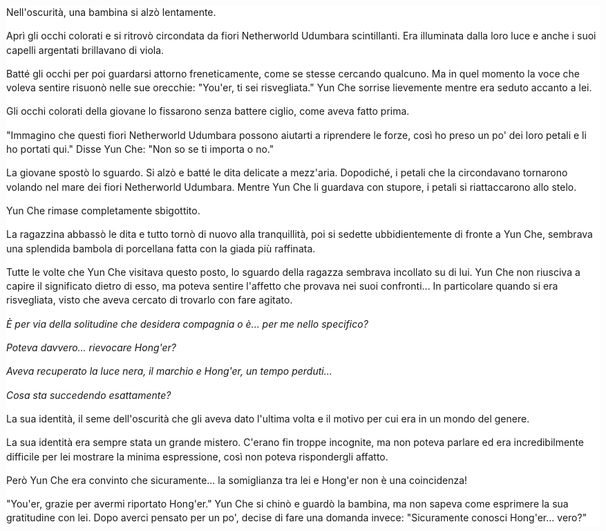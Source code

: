 
Nell'oscurità, una bambina si alzò lentamente.


Aprì gli occhi colorati e si ritrovò circondata da fiori Netherworld Udumbara scintillanti. Era illuminata dalla loro luce e anche i suoi capelli argentati brillavano di viola.


Batté gli occhi per poi guardarsi attorno freneticamente, come se stesse cercando qualcuno. Ma in quel momento la voce che voleva sentire risuonò nelle sue orecchie: "You'er, ti sei risvegliata." Yun Che sorrise lievemente mentre era seduto accanto a lei.


Gli occhi colorati della giovane lo fissarono senza battere ciglio, come aveva fatto prima.


"Immagino che questi fiori Netherworld Udumbara possono aiutarti a riprendere le forze, così ho preso un po' dei loro petali e li ho portati qui." Disse Yun Che: "Non so se ti importa o no."


La giovane spostò lo sguardo. Si alzò e batté le dita delicate a mezz'aria. Dopodiché, i petali che la circondavano tornarono volando nel mare dei fiori Netherworld Udumbara. Mentre Yun Che li guardava con stupore, i petali si riattaccarono allo stelo.


Yun Che rimase completamente sbigottito.


La ragazzina abbassò le dita e tutto tornò di nuovo alla tranquillità, poi si sedette ubbidientemente di fronte a Yun Che, sembrava una splendida bambola di porcellana fatta con la giada più raffinata.


Tutte le volte che Yun Che visitava questo posto, lo sguardo della ragazza sembrava incollato su di lui. Yun Che non riusciva a capire il significato dietro di esso, ma poteva sentire l'affetto che provava nei suoi confronti... In particolare quando si era risvegliata, visto che aveva cercato di trovarlo con fare agitato.


<em>È per via della solitudine che desidera compagnia o è... per me nello specifico?


Poteva davvero... rievocare Hong'er?


Aveva recuperato la luce nera, il marchio e Hong'er, un tempo perduti...


Cosa sta succedendo esattamente?</em>


La sua identità, il seme dell'oscurità che gli aveva dato l'ultima volta e il motivo per cui era in un mondo del genere.


La sua identità era sempre stata un grande mistero. C'erano fin troppe incognite, ma non poteva parlare ed era incredibilmente difficile per lei mostrare la minima espressione, così non poteva rispondergli affatto.


Però Yun Che era convinto che sicuramente... la somiglianza tra lei e Hong'er non è una coincidenza!


"You'er, grazie per avermi riportato Hong'er." Yun Che si chinò e guardò la bambina, ma non sapeva come esprimere la sua gratitudine con lei. Dopo averci pensato per un po', decise di fare una domanda invece: "Sicuramente conosci Hong'er... vero?"
